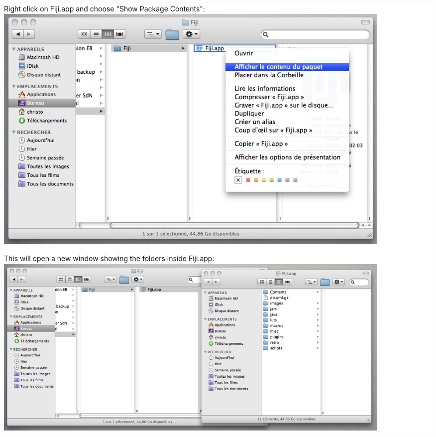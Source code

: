 Right click on Fiji.app and choose "Show Package Contents": <img src="/images/pages/Shortcuts to folders inside Fiji.app-3.png" width="750"/>

This will open a new window showing the folders inside Fiji.app: <img src="/images/pages/Shortcuts to folders inside Fiji.app-4.png" width="750"/>
